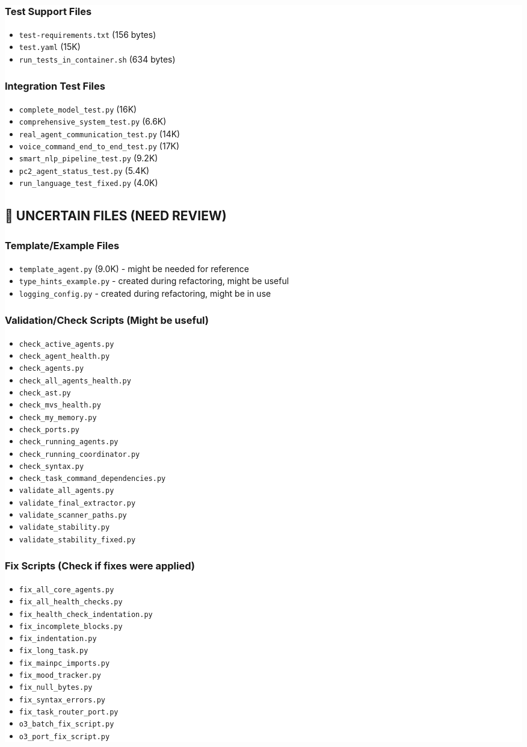 ### Test Support Files
- `test-requirements.txt` (156 bytes)
- `test.yaml` (15K)
- `run_tests_in_container.sh` (634 bytes)

### Integration Test Files
- `complete_model_test.py` (16K)
- `comprehensive_system_test.py` (6.6K)
- `real_agent_communication_test.py` (14K)
- `voice_command_end_to_end_test.py` (17K)
- `smart_nlp_pipeline_test.py` (9.2K)
- `pc2_agent_status_test.py` (5.4K)
- `run_language_test_fixed.py` (4.0K)

## 🔵 UNCERTAIN FILES (NEED REVIEW)

### Template/Example Files
- `template_agent.py` (9.0K) - might be needed for reference
- `type_hints_example.py` - created during refactoring, might be useful
- `logging_config.py` - created during refactoring, might be in use

### Validation/Check Scripts (Might be useful)
- `check_active_agents.py`
- `check_agent_health.py`
- `check_agents.py`
- `check_all_agents_health.py`
- `check_ast.py`
- `check_mvs_health.py`
- `check_my_memory.py`
- `check_ports.py`
- `check_running_agents.py`
- `check_running_coordinator.py`
- `check_syntax.py`
- `check_task_command_dependencies.py`
- `validate_all_agents.py`
- `validate_final_extractor.py`
- `validate_scanner_paths.py`
- `validate_stability.py`
- `validate_stability_fixed.py`

### Fix Scripts (Check if fixes were applied)
- `fix_all_core_agents.py`
- `fix_all_health_checks.py`
- `fix_health_check_indentation.py`
- `fix_incomplete_blocks.py`
- `fix_indentation.py`
- `fix_long_task.py`
- `fix_mainpc_imports.py`
- `fix_mood_tracker.py`
- `fix_null_bytes.py`
- `fix_syntax_errors.py`
- `fix_task_router_port.py`
- `o3_batch_fix_script.py`
- `o3_port_fix_script.py`
